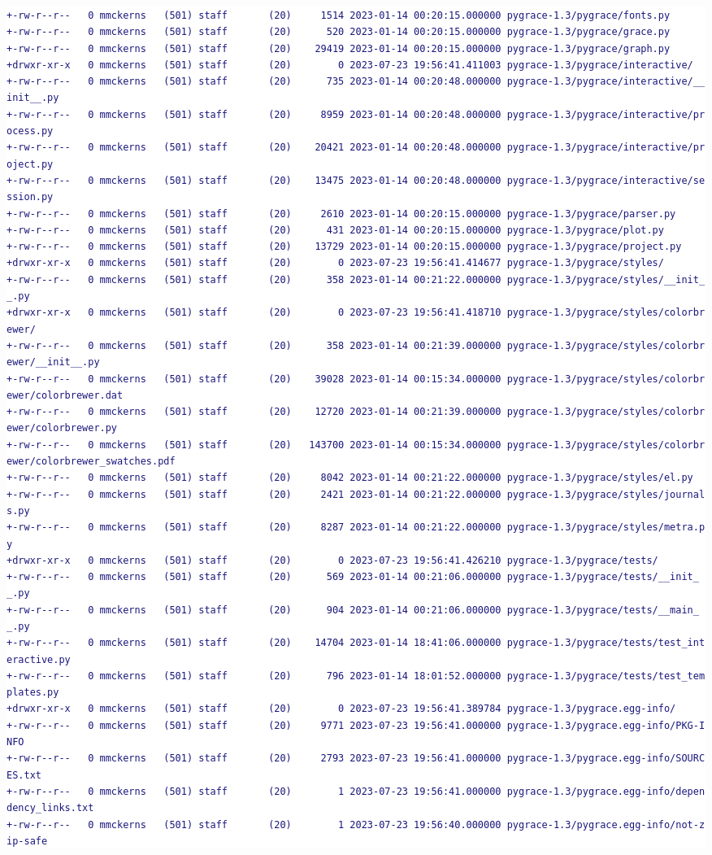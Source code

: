 ```diff
+-rw-r--r--   0 mmckerns   (501) staff       (20)     1514 2023-01-14 00:20:15.000000 pygrace-1.3/pygrace/fonts.py
+-rw-r--r--   0 mmckerns   (501) staff       (20)      520 2023-01-14 00:20:15.000000 pygrace-1.3/pygrace/grace.py
+-rw-r--r--   0 mmckerns   (501) staff       (20)    29419 2023-01-14 00:20:15.000000 pygrace-1.3/pygrace/graph.py
+drwxr-xr-x   0 mmckerns   (501) staff       (20)        0 2023-07-23 19:56:41.411003 pygrace-1.3/pygrace/interactive/
+-rw-r--r--   0 mmckerns   (501) staff       (20)      735 2023-01-14 00:20:48.000000 pygrace-1.3/pygrace/interactive/__init__.py
+-rw-r--r--   0 mmckerns   (501) staff       (20)     8959 2023-01-14 00:20:48.000000 pygrace-1.3/pygrace/interactive/process.py
+-rw-r--r--   0 mmckerns   (501) staff       (20)    20421 2023-01-14 00:20:48.000000 pygrace-1.3/pygrace/interactive/project.py
+-rw-r--r--   0 mmckerns   (501) staff       (20)    13475 2023-01-14 00:20:48.000000 pygrace-1.3/pygrace/interactive/session.py
+-rw-r--r--   0 mmckerns   (501) staff       (20)     2610 2023-01-14 00:20:15.000000 pygrace-1.3/pygrace/parser.py
+-rw-r--r--   0 mmckerns   (501) staff       (20)      431 2023-01-14 00:20:15.000000 pygrace-1.3/pygrace/plot.py
+-rw-r--r--   0 mmckerns   (501) staff       (20)    13729 2023-01-14 00:20:15.000000 pygrace-1.3/pygrace/project.py
+drwxr-xr-x   0 mmckerns   (501) staff       (20)        0 2023-07-23 19:56:41.414677 pygrace-1.3/pygrace/styles/
+-rw-r--r--   0 mmckerns   (501) staff       (20)      358 2023-01-14 00:21:22.000000 pygrace-1.3/pygrace/styles/__init__.py
+drwxr-xr-x   0 mmckerns   (501) staff       (20)        0 2023-07-23 19:56:41.418710 pygrace-1.3/pygrace/styles/colorbrewer/
+-rw-r--r--   0 mmckerns   (501) staff       (20)      358 2023-01-14 00:21:39.000000 pygrace-1.3/pygrace/styles/colorbrewer/__init__.py
+-rw-r--r--   0 mmckerns   (501) staff       (20)    39028 2023-01-14 00:15:34.000000 pygrace-1.3/pygrace/styles/colorbrewer/colorbrewer.dat
+-rw-r--r--   0 mmckerns   (501) staff       (20)    12720 2023-01-14 00:21:39.000000 pygrace-1.3/pygrace/styles/colorbrewer/colorbrewer.py
+-rw-r--r--   0 mmckerns   (501) staff       (20)   143700 2023-01-14 00:15:34.000000 pygrace-1.3/pygrace/styles/colorbrewer/colorbrewer_swatches.pdf
+-rw-r--r--   0 mmckerns   (501) staff       (20)     8042 2023-01-14 00:21:22.000000 pygrace-1.3/pygrace/styles/el.py
+-rw-r--r--   0 mmckerns   (501) staff       (20)     2421 2023-01-14 00:21:22.000000 pygrace-1.3/pygrace/styles/journals.py
+-rw-r--r--   0 mmckerns   (501) staff       (20)     8287 2023-01-14 00:21:22.000000 pygrace-1.3/pygrace/styles/metra.py
+drwxr-xr-x   0 mmckerns   (501) staff       (20)        0 2023-07-23 19:56:41.426210 pygrace-1.3/pygrace/tests/
+-rw-r--r--   0 mmckerns   (501) staff       (20)      569 2023-01-14 00:21:06.000000 pygrace-1.3/pygrace/tests/__init__.py
+-rw-r--r--   0 mmckerns   (501) staff       (20)      904 2023-01-14 00:21:06.000000 pygrace-1.3/pygrace/tests/__main__.py
+-rw-r--r--   0 mmckerns   (501) staff       (20)    14704 2023-01-14 18:41:06.000000 pygrace-1.3/pygrace/tests/test_interactive.py
+-rw-r--r--   0 mmckerns   (501) staff       (20)      796 2023-01-14 18:01:52.000000 pygrace-1.3/pygrace/tests/test_templates.py
+drwxr-xr-x   0 mmckerns   (501) staff       (20)        0 2023-07-23 19:56:41.389784 pygrace-1.3/pygrace.egg-info/
+-rw-r--r--   0 mmckerns   (501) staff       (20)     9771 2023-07-23 19:56:41.000000 pygrace-1.3/pygrace.egg-info/PKG-INFO
+-rw-r--r--   0 mmckerns   (501) staff       (20)     2793 2023-07-23 19:56:41.000000 pygrace-1.3/pygrace.egg-info/SOURCES.txt
+-rw-r--r--   0 mmckerns   (501) staff       (20)        1 2023-07-23 19:56:41.000000 pygrace-1.3/pygrace.egg-info/dependency_links.txt
+-rw-r--r--   0 mmckerns   (501) staff       (20)        1 2023-07-23 19:56:40.000000 pygrace-1.3/pygrace.egg-info/not-zip-safe
```